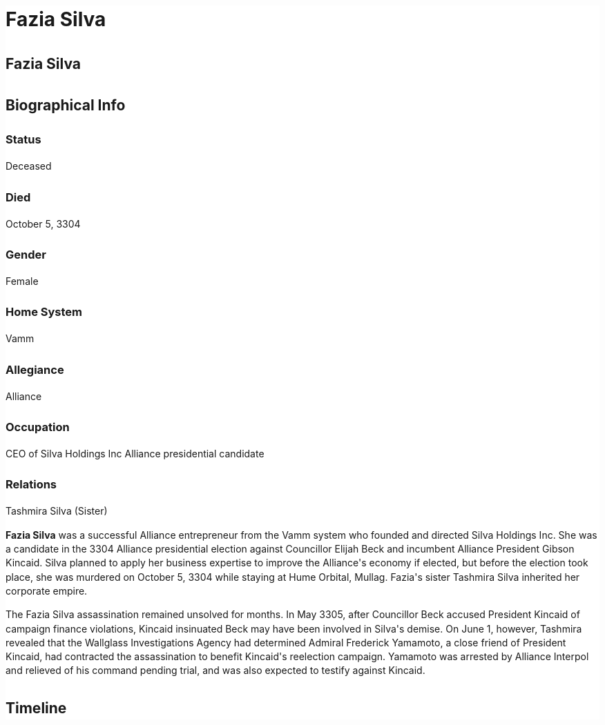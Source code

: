 # Fazia Silva
## Fazia Silva

		

## Biographical Info

### Status

Deceased

### Died

October 5, 3304

### Gender

Female

### Home System

Vamm

### Allegiance

Alliance

### Occupation

CEO of Silva Holdings Inc
Alliance presidential candidate

### Relations

Tashmira Silva (Sister)

**Fazia Silva** was a successful Alliance entrepreneur from the Vamm system who founded and directed Silva Holdings Inc. She was a candidate in the 3304 Alliance presidential election against Councillor Elijah Beck and incumbent Alliance President Gibson Kincaid. Silva planned to apply her business expertise to improve the Alliance's economy if elected, but before the election took place, she was murdered on October 5, 3304 while staying at Hume Orbital, Mullag. Fazia's sister Tashmira Silva inherited her corporate empire.

The Fazia Silva assassination remained unsolved for months. In May 3305, after Councillor Beck accused President Kincaid of campaign finance violations, Kincaid insinuated Beck may have been involved in Silva's demise. On June 1, however, Tashmira revealed that the Wallglass Investigations Agency had determined Admiral Frederick Yamamoto, a close friend of President Kincaid, had contracted the assassination to benefit Kincaid's reelection campaign. Yamamoto was arrested by Alliance Interpol and relieved of his command pending trial, and was also expected to testify against Kincaid.

## Timeline
